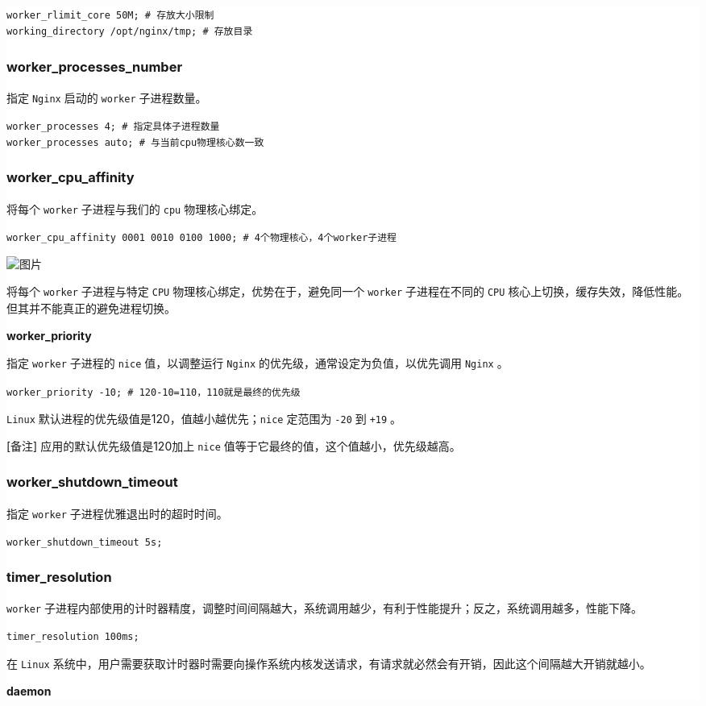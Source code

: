```
worker_rlimit_core 50M; # 存放大小限制
working_directory /opt/nginx/tmp; # 存放目录
```

### worker_processes_number

指定 `Nginx` 启动的 `worker` 子进程数量。

```
worker_processes 4; # 指定具体子进程数量
worker_processes auto; # 与当前cpu物理核心数一致
```

### worker_cpu_affinity

将每个 `worker` 子进程与我们的 `cpu` 物理核心绑定。

```
worker_cpu_affinity 0001 0010 0100 1000; # 4个物理核心，4个worker子进程
```



![图片](/blog/images/nginx/nginx3.png)



将每个 `worker` 子进程与特定 `CPU` 物理核心绑定，优势在于，避免同一个 `worker` 子进程在不同的 `CPU` 核心上切换，缓存失效，降低性能。但其并不能真正的避免进程切换。

**worker_priority**

指定 `worker` 子进程的 `nice` 值，以调整运行 `Nginx` 的优先级，通常设定为负值，以优先调用 `Nginx` 。

```
worker_priority -10; # 120-10=110，110就是最终的优先级
```

`Linux` 默认进程的优先级值是120，值越小越优先；`nice` 定范围为 `-20` 到 `+19` 。

[备注] 应用的默认优先级值是120加上 `nice` 值等于它最终的值，这个值越小，优先级越高。

### worker_shutdown_timeout

指定 `worker` 子进程优雅退出时的超时时间。

```
worker_shutdown_timeout 5s;
```

### timer_resolution

`worker` 子进程内部使用的计时器精度，调整时间间隔越大，系统调用越少，有利于性能提升；反之，系统调用越多，性能下降。

```
timer_resolution 100ms;
```

在 `Linux` 系统中，用户需要获取计时器时需要向操作系统内核发送请求，有请求就必然会有开销，因此这个间隔越大开销就越小。

**daemon**
